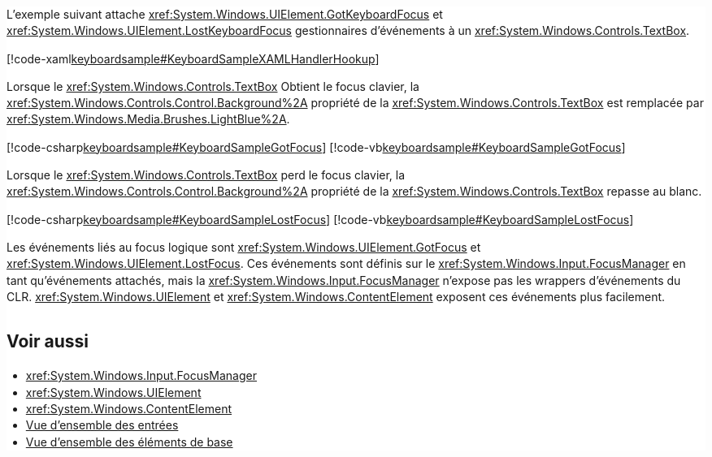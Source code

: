  L’exemple suivant attache <xref:System.Windows.UIElement.GotKeyboardFocus> et <xref:System.Windows.UIElement.LostKeyboardFocus> gestionnaires d’événements à un <xref:System.Windows.Controls.TextBox>.  
  
 [!code-xaml[keyboardsample#KeyboardSampleXAMLHandlerHookup](~/samples/snippets/csharp/VS_Snippets_Wpf/KeyboardSample/CSharp/Window1.xaml#keyboardsamplexamlhandlerhookup)]  
  
 Lorsque le <xref:System.Windows.Controls.TextBox> Obtient le focus clavier, la <xref:System.Windows.Controls.Control.Background%2A> propriété de la <xref:System.Windows.Controls.TextBox> est remplacée par <xref:System.Windows.Media.Brushes.LightBlue%2A>.  
  
 [!code-csharp[keyboardsample#KeyboardSampleGotFocus](~/samples/snippets/csharp/VS_Snippets_Wpf/KeyboardSample/CSharp/Window1.xaml.cs#keyboardsamplegotfocus)]
 [!code-vb[keyboardsample#KeyboardSampleGotFocus](~/samples/snippets/visualbasic/VS_Snippets_Wpf/KeyboardSample/visualbasic/window1.xaml.vb#keyboardsamplegotfocus)]  
  
 Lorsque le <xref:System.Windows.Controls.TextBox> perd le focus clavier, la <xref:System.Windows.Controls.Control.Background%2A> propriété de la <xref:System.Windows.Controls.TextBox> repasse au blanc.  
  
 [!code-csharp[keyboardsample#KeyboardSampleLostFocus](~/samples/snippets/csharp/VS_Snippets_Wpf/KeyboardSample/CSharp/Window1.xaml.cs#keyboardsamplelostfocus)]
 [!code-vb[keyboardsample#KeyboardSampleLostFocus](~/samples/snippets/visualbasic/VS_Snippets_Wpf/KeyboardSample/visualbasic/window1.xaml.vb#keyboardsamplelostfocus)]  
  
 Les événements liés au focus logique sont <xref:System.Windows.UIElement.GotFocus> et <xref:System.Windows.UIElement.LostFocus>.  Ces événements sont définis sur le <xref:System.Windows.Input.FocusManager> en tant qu’événements attachés, mais la <xref:System.Windows.Input.FocusManager> n’expose pas les wrappers d’événements du CLR.  <xref:System.Windows.UIElement> et <xref:System.Windows.ContentElement> exposent ces événements plus facilement.  
  
## <a name="see-also"></a>Voir aussi

- <xref:System.Windows.Input.FocusManager>
- <xref:System.Windows.UIElement>
- <xref:System.Windows.ContentElement>
- [Vue d’ensemble des entrées](input-overview.md)
- [Vue d’ensemble des éléments de base](base-elements-overview.md)
